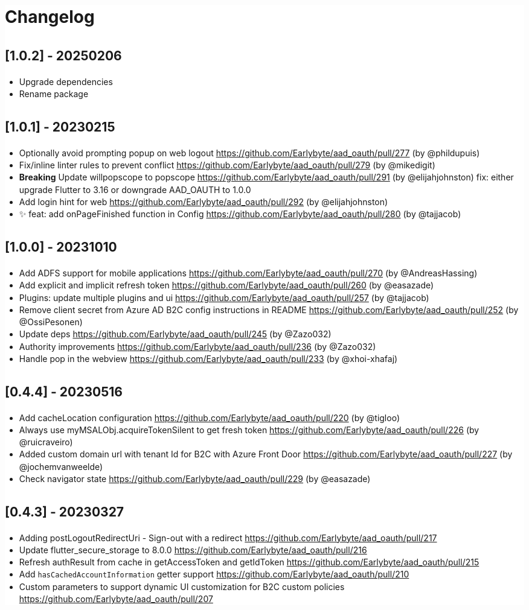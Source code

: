 # Changelog

## [1.0.2] - 20250206

- Upgrade dependencies
- Rename package

## [1.0.1] - 20230215

- Optionally avoid prompting popup on web logout https://github.com/Earlybyte/aad_oauth/pull/277 (by @phildupuis)
- Fix/inline linter rules to prevent conflict https://github.com/Earlybyte/aad_oauth/pull/279 (by @mikedigit)
- **Breaking** Update willpopscope to popscope https://github.com/Earlybyte/aad_oauth/pull/291 (by @elijahjohnston) fix: either upgrade Flutter to 3.16 or downgrade AAD_OAUTH to 1.0.0
- Add login hint for web https://github.com/Earlybyte/aad_oauth/pull/292 (by @elijahjohnston)
- ✨ feat: add onPageFinished function in Config https://github.com/Earlybyte/aad_oauth/pull/280 (by @tajjacob)

## [1.0.0] - 20231010

- Add ADFS support for mobile applications https://github.com/Earlybyte/aad_oauth/pull/270 (by @AndreasHassing)
- Add explicit and implicit refresh token https://github.com/Earlybyte/aad_oauth/pull/260 (by @easazade)
- Plugins: update multiple plugins and ui https://github.com/Earlybyte/aad_oauth/pull/257 (by @tajjacob)
- Remove client secret from Azure AD B2C config instructions in README https://github.com/Earlybyte/aad_oauth/pull/252 (by @OssiPesonen)
- Update deps https://github.com/Earlybyte/aad_oauth/pull/245 (by @Zazo032)
- Authority improvements https://github.com/Earlybyte/aad_oauth/pull/236 (by @Zazo032)
- Handle pop in the webview https://github.com/Earlybyte/aad_oauth/pull/233 (by @xhoi-xhafaj)

## [0.4.4] - 20230516

- Add cacheLocation configuration https://github.com/Earlybyte/aad_oauth/pull/220 (by @tigloo)
- Always use myMSALObj.acquireTokenSilent to get fresh token https://github.com/Earlybyte/aad_oauth/pull/226 (by @ruicraveiro)
- Added custom domain url with tenant Id for B2C with Azure Front Door https://github.com/Earlybyte/aad_oauth/pull/227 (by @jochemvanweelde)
- Check navigator state https://github.com/Earlybyte/aad_oauth/pull/229 (by @easazade)

## [0.4.3] - 20230327

- Adding postLogoutRedirectUri - Sign-out with a redirect https://github.com/Earlybyte/aad_oauth/pull/217
- Update flutter_secure_storage to 8.0.0 https://github.com/Earlybyte/aad_oauth/pull/216
- Refresh authResult from cache in getAccessToken and getIdToken https://github.com/Earlybyte/aad_oauth/pull/215
- Add `hasCachedAccountInformation` getter support https://github.com/Earlybyte/aad_oauth/pull/210
- Custom parameters to support dynamic UI customization for B2C custom policies https://github.com/Earlybyte/aad_oauth/pull/207
